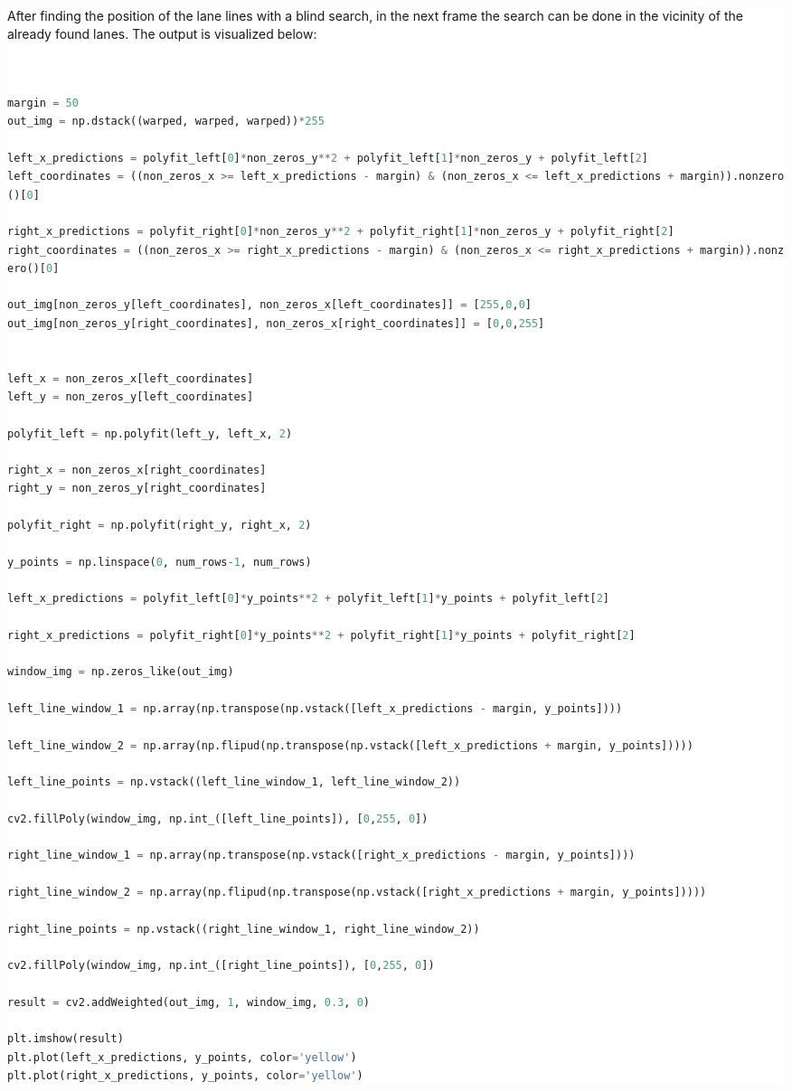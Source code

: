 
After finding the position of the lane lines with a blind search, in the next frame the search can be done in the vicinity of the already found lanes. The output is visualized below:


```python


margin = 50
out_img = np.dstack((warped, warped, warped))*255

left_x_predictions = polyfit_left[0]*non_zeros_y**2 + polyfit_left[1]*non_zeros_y + polyfit_left[2]
left_coordinates = ((non_zeros_x >= left_x_predictions - margin) & (non_zeros_x <= left_x_predictions + margin)).nonzero()[0]

right_x_predictions = polyfit_right[0]*non_zeros_y**2 + polyfit_right[1]*non_zeros_y + polyfit_right[2]
right_coordinates = ((non_zeros_x >= right_x_predictions - margin) & (non_zeros_x <= right_x_predictions + margin)).nonzero()[0]

out_img[non_zeros_y[left_coordinates], non_zeros_x[left_coordinates]] = [255,0,0]
out_img[non_zeros_y[right_coordinates], non_zeros_x[right_coordinates]] = [0,0,255]


left_x = non_zeros_x[left_coordinates]
left_y = non_zeros_y[left_coordinates]

polyfit_left = np.polyfit(left_y, left_x, 2)

right_x = non_zeros_x[right_coordinates]
right_y = non_zeros_y[right_coordinates]

polyfit_right = np.polyfit(right_y, right_x, 2)

y_points = np.linspace(0, num_rows-1, num_rows)

left_x_predictions = polyfit_left[0]*y_points**2 + polyfit_left[1]*y_points + polyfit_left[2]

right_x_predictions = polyfit_right[0]*y_points**2 + polyfit_right[1]*y_points + polyfit_right[2]

window_img = np.zeros_like(out_img)

left_line_window_1 = np.array(np.transpose(np.vstack([left_x_predictions - margin, y_points])))

left_line_window_2 = np.array(np.flipud(np.transpose(np.vstack([left_x_predictions + margin, y_points]))))

left_line_points = np.vstack((left_line_window_1, left_line_window_2))

cv2.fillPoly(window_img, np.int_([left_line_points]), [0,255, 0])

right_line_window_1 = np.array(np.transpose(np.vstack([right_x_predictions - margin, y_points])))

right_line_window_2 = np.array(np.flipud(np.transpose(np.vstack([right_x_predictions + margin, y_points]))))

right_line_points = np.vstack((right_line_window_1, right_line_window_2))

cv2.fillPoly(window_img, np.int_([right_line_points]), [0,255, 0])

result = cv2.addWeighted(out_img, 1, window_img, 0.3, 0)

plt.imshow(result)
plt.plot(left_x_predictions, y_points, color='yellow')
plt.plot(right_x_predictions, y_points, color='yellow')
```